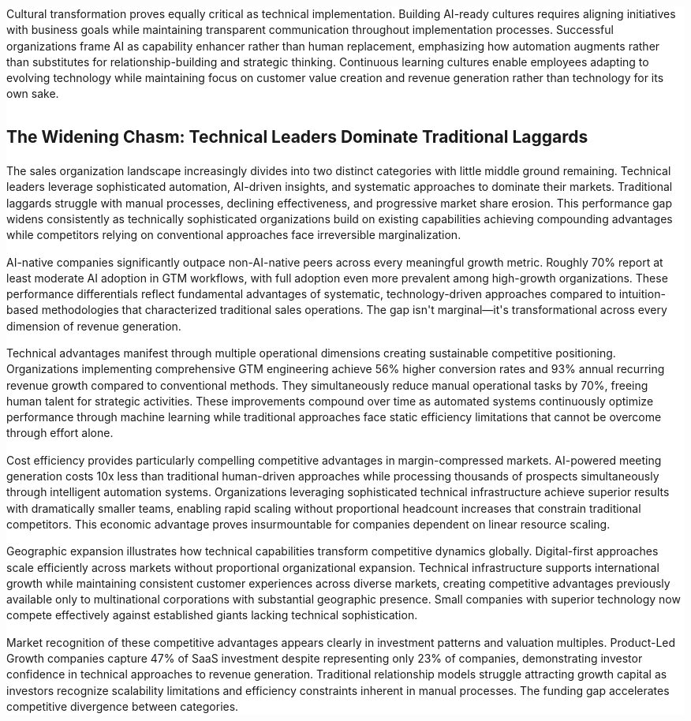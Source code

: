 Cultural transformation proves equally critical as technical implementation. Building AI-ready cultures requires aligning initiatives with business goals while maintaining transparent communication throughout implementation processes. Successful organizations frame AI as capability enhancer rather than human replacement, emphasizing how automation augments rather than substitutes for relationship-building and strategic thinking. Continuous learning cultures enable employees adapting to evolving technology while maintaining focus on customer value creation and revenue generation rather than technology for its own sake.

## The Widening Chasm: Technical Leaders Dominate Traditional Laggards

The sales organization landscape increasingly divides into two distinct categories with little middle ground remaining. Technical leaders leverage sophisticated automation, AI-driven insights, and systematic approaches to dominate their markets. Traditional laggards struggle with manual processes, declining effectiveness, and progressive market share erosion. This performance gap widens consistently as technically sophisticated organizations build on existing capabilities achieving compounding advantages while competitors relying on conventional approaches face irreversible marginalization.

AI-native companies significantly outpace non-AI-native peers across every meaningful growth metric. Roughly 70% report at least moderate AI adoption in GTM workflows, with full adoption even more prevalent among high-growth organizations. These performance differentials reflect fundamental advantages of systematic, technology-driven approaches compared to intuition-based methodologies that characterized traditional sales operations. The gap isn't marginal—it's transformational across every dimension of revenue generation.

Technical advantages manifest through multiple operational dimensions creating sustainable competitive positioning. Organizations implementing comprehensive GTM engineering achieve 56% higher conversion rates and 93% annual recurring revenue growth compared to conventional methods. They simultaneously reduce manual operational tasks by 70%, freeing human talent for strategic activities. These improvements compound over time as automated systems continuously optimize performance through machine learning while traditional approaches face static efficiency limitations that cannot be overcome through effort alone.

Cost efficiency provides particularly compelling competitive advantages in margin-compressed markets. AI-powered meeting generation costs 10x less than traditional human-driven approaches while processing thousands of prospects simultaneously through intelligent automation systems. Organizations leveraging sophisticated technical infrastructure achieve superior results with dramatically smaller teams, enabling rapid scaling without proportional headcount increases that constrain traditional competitors. This economic advantage proves insurmountable for companies dependent on linear resource scaling.

Geographic expansion illustrates how technical capabilities transform competitive dynamics globally. Digital-first approaches scale efficiently across markets without proportional organizational expansion. Technical infrastructure supports international growth while maintaining consistent customer experiences across diverse markets, creating competitive advantages previously available only to multinational corporations with substantial geographic presence. Small companies with superior technology now compete effectively against established giants lacking technical sophistication.

Market recognition of these competitive advantages appears clearly in investment patterns and valuation multiples. Product-Led Growth companies capture 47% of SaaS investment despite representing only 23% of companies, demonstrating investor confidence in technical approaches to revenue generation. Traditional relationship models struggle attracting growth capital as investors recognize scalability limitations and efficiency constraints inherent in manual processes. The funding gap accelerates competitive divergence between categories.
